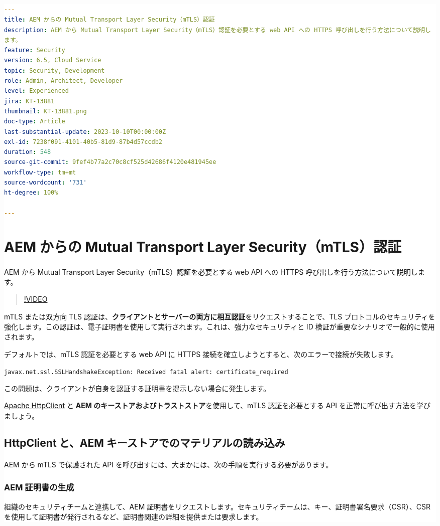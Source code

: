 ```yaml
---
title: AEM からの Mutual Transport Layer Security（mTLS）認証
description: AEM から Mutual Transport Layer Security（mTLS）認証を必要とする web API への HTTPS 呼び出しを行う方法について説明します。
feature: Security
version: 6.5, Cloud Service
topic: Security, Development
role: Admin, Architect, Developer
level: Experienced
jira: KT-13881
thumbnail: KT-13881.png
doc-type: Article
last-substantial-update: 2023-10-10T00:00:00Z
exl-id: 7238f091-4101-40b5-81d9-87b4d57ccdb2
duration: 548
source-git-commit: 9fef4b77a2c70c8cf525d42686f4120e481945ee
workflow-type: tm+mt
source-wordcount: '731'
ht-degree: 100%

---
```


# AEM からの Mutual Transport Layer Security（mTLS）認証

AEM から Mutual Transport Layer Security（mTLS）認証を必要とする web API への HTTPS 呼び出しを行う方法について説明します。

>[!VIDEO](https://video.tv.adobe.com/v/3424855?quality=12&learn=on)

mTLS または双方向 TLS 認証は、**クライアントとサーバーの両方に相互認証**&#x200B;をリクエストすることで、TLS プロトコルのセキュリティを強化します。この認証は、電子証明書を使用して実行されます。これは、強力なセキュリティと ID 検証が重要なシナリオで一般的に使用されます。

デフォルトでは、mTLS 認証を必要とする web API に HTTPS 接続を確立しようとすると、次のエラーで接続が失敗します。

```
javax.net.ssl.SSLHandshakeException: Received fatal alert: certificate_required
```

この問題は、クライアントが自身を認証する証明書を提示しない場合に発生します。

[Apache HttpClient](https://hc.apache.org/httpcomponents-client-4.5.x/index.html) と **AEM のキーストアおよびトラストストア**&#x200B;を使用して、mTLS 認証を必要とする API を正常に呼び出す方法を学びましょう。


## HttpClient と、AEM キーストアでのマテリアルの読み込み

AEM から mTLS で保護された API を呼び出すには、大まかには、次の手順を実行する必要があります。

### AEM 証明書の生成

組織のセキュリティチームと連携して、AEM 証明書をリクエストします。セキュリティチームは、キー、証明書署名要求（CSR）、CSR を使用して証明書が発行されるなど、証明書関連の詳細を提供または要求します。
